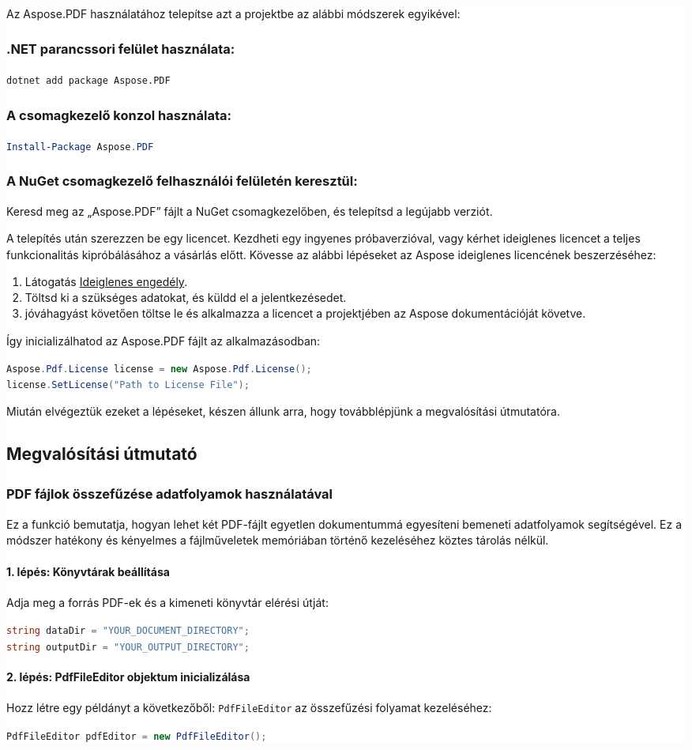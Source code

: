 Az Aspose.PDF használatához telepítse azt a projektbe az alábbi módszerek egyikével:

### .NET parancssori felület használata:
```bash
dotnet add package Aspose.PDF
```

### A csomagkezelő konzol használata:
```powershell
Install-Package Aspose.PDF
```

### A NuGet csomagkezelő felhasználói felületén keresztül:
Keresd meg az „Aspose.PDF” fájlt a NuGet csomagkezelőben, és telepítsd a legújabb verziót.

A telepítés után szerezzen be egy licencet. Kezdheti egy ingyenes próbaverzióval, vagy kérhet ideiglenes licencet a teljes funkcionalitás kipróbálásához a vásárlás előtt. Kövesse az alábbi lépéseket az Aspose ideiglenes licencének beszerzéséhez:

1. Látogatás [Ideiglenes engedély](https://purchase.aspose.com/temporary-license/).
2. Töltsd ki a szükséges adatokat, és küldd el a jelentkezésedet.
3. jóváhagyást követően töltse le és alkalmazza a licencet a projektjében az Aspose dokumentációját követve.

Így inicializálhatod az Aspose.PDF fájlt az alkalmazásodban:
```csharp
Aspose.Pdf.License license = new Aspose.Pdf.License();
license.SetLicense("Path to License File");
```

Miután elvégeztük ezeket a lépéseket, készen állunk arra, hogy továbblépjünk a megvalósítási útmutatóra.

## Megvalósítási útmutató

### PDF fájlok összefűzése adatfolyamok használatával

Ez a funkció bemutatja, hogyan lehet két PDF-fájlt egyetlen dokumentummá egyesíteni bemeneti adatfolyamok segítségével. Ez a módszer hatékony és kényelmes a fájlműveletek memóriában történő kezeléséhez köztes tárolás nélkül.

#### 1. lépés: Könyvtárak beállítása
Adja meg a forrás PDF-ek és a kimeneti könyvtár elérési útját:
```csharp
string dataDir = "YOUR_DOCUMENT_DIRECTORY";
string outputDir = "YOUR_OUTPUT_DIRECTORY";
```

#### 2. lépés: PdfFileEditor objektum inicializálása
Hozz létre egy példányt a következőből: `PdfFileEditor` az összefűzési folyamat kezeléséhez:
```csharp
PdfFileEditor pdfEditor = new PdfFileEditor();
```
